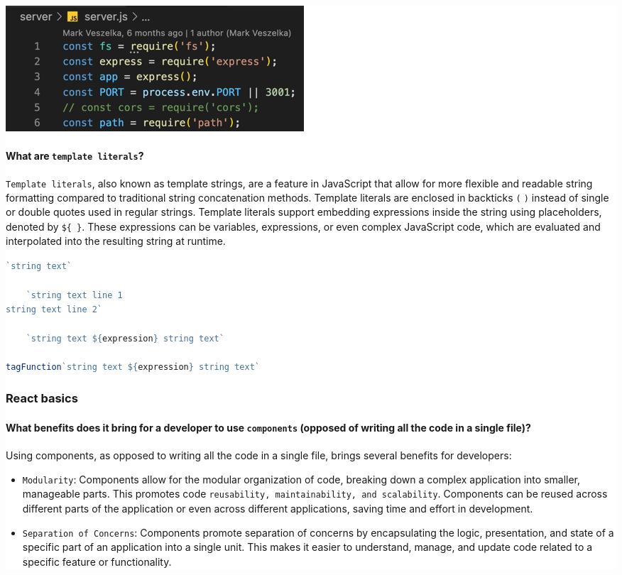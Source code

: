 ![img_7.png](img_7.png)

#### What are `template literals`?

`Template literals`, also known as template strings, are a feature in JavaScript that allow for more flexible and
readable string formatting compared to traditional string concatenation methods. Template literals are enclosed in
backticks `(` `)` instead of single or double quotes used in regular strings.
Template literals support embedding expressions inside the string using placeholders, denoted by `${ }`. These
expressions can be variables, expressions, or even complex JavaScript code, which are evaluated and interpolated into
the resulting string at runtime.

```js
`string text`

    `string text line 1
string text line 2`

    `string text ${expression} string text`

tagFunction`string text ${expression} string text`
```

### React basics

#### What benefits does it bring for a developer to use `components` (opposed of writing all the code in a single file)?

Using components, as opposed to writing all the code in a single file, brings several benefits for developers:

- `Modularity`: Components allow for the modular organization of code, breaking down a complex application into smaller,
  manageable parts. This promotes code `reusability, maintainability, and scalability`. Components can be reused across
  different parts of the application or even across different applications, saving time and effort in development.

- `Separation of Concerns`: Components promote separation of concerns by encapsulating the logic, presentation, and
  state of a specific part of an application into a single unit. This makes it easier to understand, manage, and update
  code related to a specific feature or functionality.
